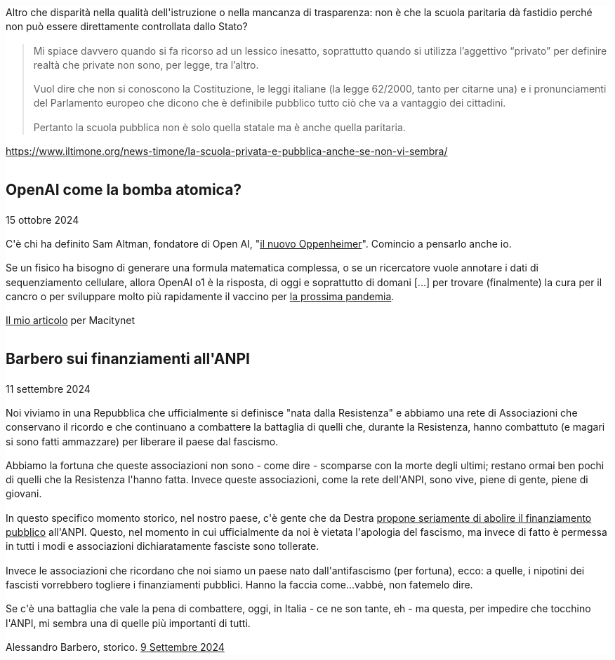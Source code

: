 Altro che disparità nella qualità dell'istruzione o nella mancanza di trasparenza: non è che la scuola paritaria dà fastidio perché non può essere direttamente controllata dallo Stato?

> Mi spiace davvero quando si fa ricorso ad un lessico inesatto, soprattutto quando si utilizza l’aggettivo “privato” per definire realtà che private non sono, per legge, tra l’altro.
> 
> Vuol dire che non si conoscono la Costituzione, le leggi italiane (la legge 62/2000, tanto per citarne una) e i pronunciamenti del Parlamento europeo che dicono che è definibile pubblico tutto ciò che va a vantaggio dei cittadini.
> 
> Pertanto la scuola pubblica non è solo quella statale ma è anche quella paritaria.

https://www.iltimone.org/news-timone/la-scuola-privata-e-pubblica-anche-se-non-vi-sembra/

## OpenAI come la bomba atomica?
15 ottobre 2024

C'è chi ha definito Sam Altman, fondatore di Open AI, "[il nuovo Oppenheimer](https://nymag.com/intelligencer/article/sam-altman-artificial-intelligence-openai-profile.html)". Comincio a pensarlo anche io.

Se un fisico ha bisogno di generare una formula matematica complessa, o se un ricercatore vuole annotare i dati di sequenziamento cellulare, allora OpenAI o1 è la risposta, di oggi e soprattutto di domani [...] per trovare (finalmente) la cura per il cancro o per sviluppare molto più rapidamente il vaccino per [la prossima pandemia](https://yuridiprodo.blogspot.com/2024/01/malattia-x.html).

[Il mio articolo](https://www.macitynet.it/openai-o1/) per Macitynet

## Barbero sui finanziamenti all'ANPI
11 settembre 2024

Noi viviamo in una Repubblica che ufficialmente si definisce "nata dalla Resistenza" e abbiamo una rete di Associazioni che conservano il ricordo e che continuano a combattere la battaglia di quelli che, durante la Resistenza, hanno combattuto (e magari si sono fatti ammazzare) per liberare il paese dal fascismo.

Abbiamo la fortuna che queste associazioni non sono - come dire - scomparse con la morte degli ultimi; restano ormai ben pochi di quelli che la Resistenza l'hanno fatta. Invece queste associazioni, come la rete dell'ANPI, sono vive, piene di gente, piene di giovani.

In questo specifico momento storico, nel nostro paese, c'è gente che da Destra [propone seriamente di abolire il finanziamento pubblico](https://www.quotidiano.net/cronaca/la-denuncia-dellanpi-il-raduno-di-casapound-e-il-clima-dintimidazione-slitta-il-corteo-antifascista-bf6cc9f0) all'ANPI. Questo, nel momento in cui ufficialmente da noi è vietata l'apologia del fascismo, ma invece di fatto è permessa in tutti i modi e associazioni dichiaratamente fasciste sono tollerate.

Invece le associazioni che ricordano che noi siamo un paese nato dall'antifascismo (per fortuna), ecco: a quelle, i nipotini dei fascisti vorrebbero togliere i finanziamenti pubblici. Hanno la faccia come...vabbè, non fatemelo dire.

Se c'è una battaglia che vale la pena di combattere, oggi, in Italia - ce ne son tante, eh - ma questa, per impedire che tocchino l'ANPI, mi sembra una di quelle più importanti di tutti.

Alessandro Barbero, storico. [9 Settembre 2024](https://www.youtube.com/watch?v=zO_KNJSCH4E)
